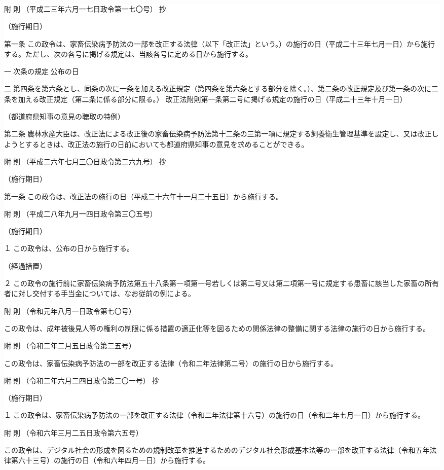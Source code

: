 附 則 （平成二三年六月一七日政令第一七〇号） 抄

（施行期日）

第一条 この政令は、家畜伝染病予防法の一部を改正する法律（以下「改正法」という。）の施行の日（平成二十三年七月一日）から施行する。ただし、次の各号に掲げる規定は、当該各号に定める日から施行する。

一 次条の規定 公布の日

二 第四条を第六条とし、同条の次に一条を加える改正規定（第四条を第六条とする部分を除く。）、第二条の改正規定及び第一条の次に二条を加える改正規定（第二条に係る部分に限る。） 改正法附則第一条第二号に掲げる規定の施行の日（平成二十三年十月一日）

（都道府県知事の意見の聴取の特例）

第二条 農林水産大臣は、改正法による改正後の家畜伝染病予防法第十二条の三第一項に規定する飼養衛生管理基準を設定し、又は改正しようとするときは、改正法の施行の日前においても都道府県知事の意見を求めることができる。

附 則 （平成二六年七月三〇日政令第二六九号） 抄

（施行期日）

第一条 この政令は、改正法の施行の日（平成二十六年十一月二十五日）から施行する。

附 則 （平成二八年九月一四日政令第三〇五号）

（施行期日）

１ この政令は、公布の日から施行する。

（経過措置）

２ この政令の施行前に家畜伝染病予防法第五十八条第一項第一号若しくは第二号又は第二項第一号に規定する患畜に該当した家畜の所有者に対し交付する手当金については、なお従前の例による。

附 則 （令和元年八月一日政令第七〇号）

この政令は、成年被後見人等の権利の制限に係る措置の適正化等を図るための関係法律の整備に関する法律の施行の日から施行する。

附 則 （令和二年二月五日政令第二五号）

この政令は、家畜伝染病予防法の一部を改正する法律（令和二年法律第二号）の施行の日から施行する。

附 則 （令和二年六月二四日政令第二〇一号） 抄

（施行期日）

１ この政令は、家畜伝染病予防法の一部を改正する法律（令和二年法律第十六号）の施行の日（令和二年七月一日）から施行する。

附 則 （令和六年三月二五日政令第六五号）

この政令は、デジタル社会の形成を図るための規制改革を推進するためのデジタル社会形成基本法等の一部を改正する法律（令和五年法律第六十三号）の施行の日（令和六年四月一日）から施行する。
